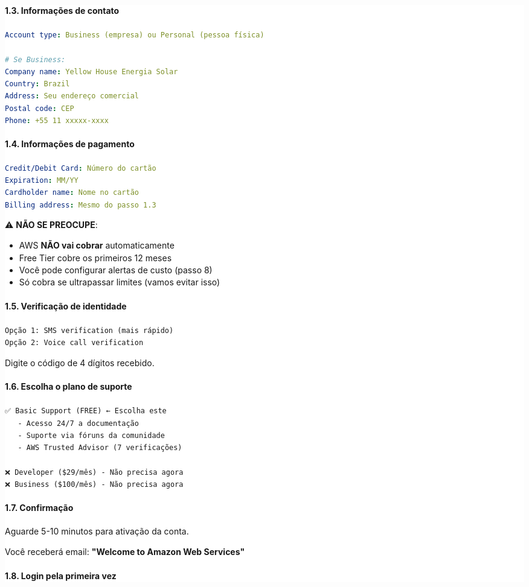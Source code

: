 #### 1.3. Informações de contato

```yaml
Account type: Business (empresa) ou Personal (pessoa física)

# Se Business:
Company name: Yellow House Energia Solar
Country: Brazil
Address: Seu endereço comercial
Postal code: CEP
Phone: +55 11 xxxxx-xxxx
```

#### 1.4. Informações de pagamento

```yaml
Credit/Debit Card: Número do cartão
Expiration: MM/YY
Cardholder name: Nome no cartão
Billing address: Mesmo do passo 1.3
```

⚠️ **NÃO SE PREOCUPE**:

- AWS **NÃO vai cobrar** automaticamente
- Free Tier cobre os primeiros 12 meses
- Você pode configurar alertas de custo (passo 8)
- Só cobra se ultrapassar limites (vamos evitar isso)

#### 1.5. Verificação de identidade

```
Opção 1: SMS verification (mais rápido)
Opção 2: Voice call verification
```

Digite o código de 4 dígitos recebido.

#### 1.6. Escolha o plano de suporte

```
✅ Basic Support (FREE) ← Escolha este
   - Acesso 24/7 a documentação
   - Suporte via fóruns da comunidade
   - AWS Trusted Advisor (7 verificações)

❌ Developer ($29/mês) - Não precisa agora
❌ Business ($100/mês) - Não precisa agora
```

#### 1.7. Confirmação

Aguarde 5-10 minutos para ativação da conta.

Você receberá email: **"Welcome to Amazon Web Services"**

#### 1.8. Login pela primeira vez
